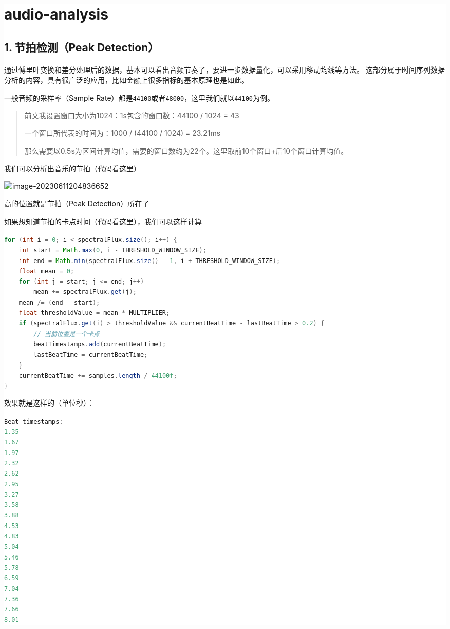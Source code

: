 # audio-analysis

## 1. 节拍检测（Peak Detection）

通过傅里叶变换和差分处理后的数据，基本可以看出音频节奏了，要进一步数据量化，可以采用移动均线等方法。
这部分属于时间序列数据分析的内容，具有很广泛的应用，比如金融上很多指标的基本原理也是如此。

一般音频的采样率（Sample Rate）都是`44100`或者`48000`，这里我们就以`44100`为例。
>前文我设置窗口大小为1024：1s包含的窗口数：44100 / 1024 = 43
>
>一个窗口所代表的时间为：1000 / (44100 / 1024) = 23.21ms
>
>那么需要以0.5s为区间计算均值，需要的窗口数约为22个。这里取前10个窗口+后10个窗口计算均值。

我们可以分析出音乐的节拍（<a hrep="https://github.com/fengyuan-liang/audio-analysis/blob/master/src/com/badlogic/audio/samples/part8/PeakDetection.java">代码看这里</a>）

![image-20230611204836652](https://cdn.fengxianhub.top/resources-master/202306112048957.png)

高的位置就是节拍（Peak Detection）所在了

如果想知道节拍的卡点时间（<a hrep="https://github.com/fengyuan-liang/audio-analysis/blob/master/src/com/badlogic/audio/samples/part8/Peak.java">代码看这里</a>），我们可以这样计算

```java
for (int i = 0; i < spectralFlux.size(); i++) {
    int start = Math.max(0, i - THRESHOLD_WINDOW_SIZE);
    int end = Math.min(spectralFlux.size() - 1, i + THRESHOLD_WINDOW_SIZE);
    float mean = 0;
    for (int j = start; j <= end; j++)
        mean += spectralFlux.get(j);
    mean /= (end - start);
    float thresholdValue = mean * MULTIPLIER;
    if (spectralFlux.get(i) > thresholdValue && currentBeatTime - lastBeatTime > 0.2) {
        // 当前位置是一个卡点
        beatTimestamps.add(currentBeatTime);
        lastBeatTime = currentBeatTime;
    }
    currentBeatTime += samples.length / 44100f;
}
```

效果就是这样的（单位秒）：

```java
Beat timestamps:
1.35
1.67
1.97
2.32
2.62
2.95
3.27
3.58
3.88
4.53
4.83
5.04
5.46
5.78
6.59
7.04
7.36
7.66
8.01
```